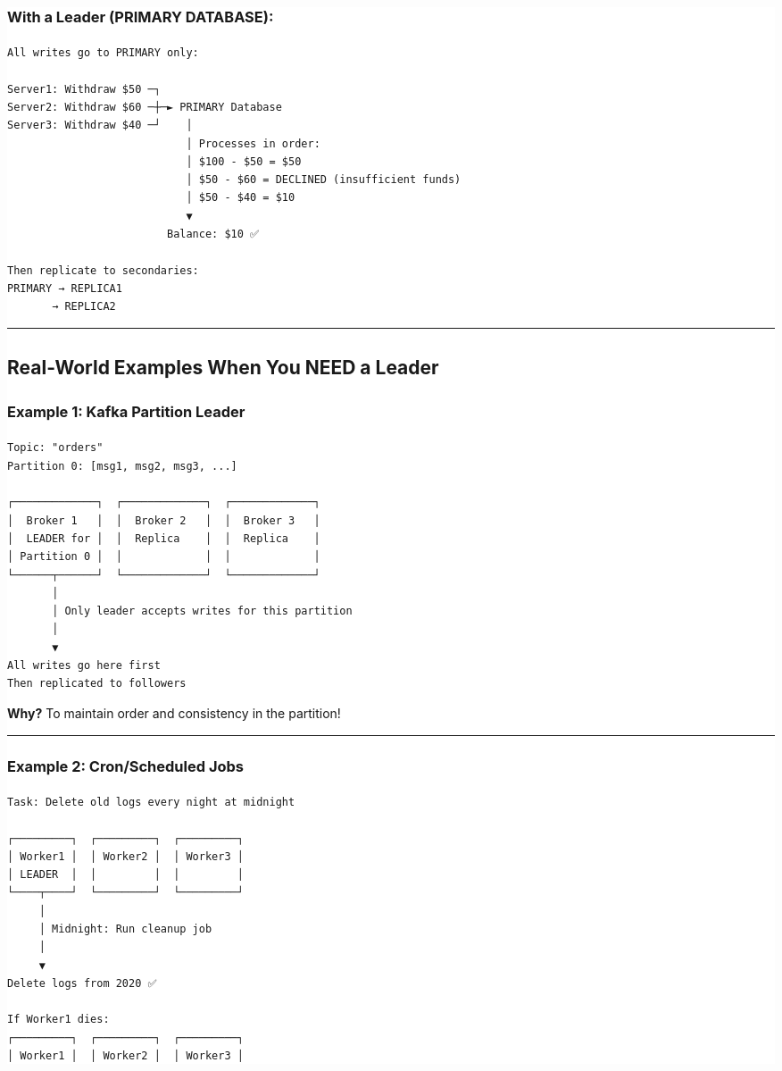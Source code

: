 ### **With a Leader (PRIMARY DATABASE):**

```
All writes go to PRIMARY only:

Server1: Withdraw $50 ─┐
Server2: Withdraw $60 ─┼─► PRIMARY Database
Server3: Withdraw $40 ─┘    │
                            │ Processes in order:
                            │ $100 - $50 = $50
                            │ $50 - $60 = DECLINED (insufficient funds)
                            │ $50 - $40 = $10
                            ▼
                         Balance: $10 ✅

Then replicate to secondaries:
PRIMARY → REPLICA1
       → REPLICA2
```

---

## Real-World Examples When You NEED a Leader

### **Example 1: Kafka Partition Leader**

```
Topic: "orders"
Partition 0: [msg1, msg2, msg3, ...]

┌─────────────┐  ┌─────────────┐  ┌─────────────┐
│  Broker 1   │  │  Broker 2   │  │  Broker 3   │
│  LEADER for │  │  Replica    │  │  Replica    │
│ Partition 0 │  │             │  │             │
└──────┬──────┘  └─────────────┘  └─────────────┘
       │
       │ Only leader accepts writes for this partition
       │
       ▼
All writes go here first
Then replicated to followers
```

**Why?** To maintain order and consistency in the partition!

---

### **Example 2: Cron/Scheduled Jobs**

```
Task: Delete old logs every night at midnight

┌─────────┐  ┌─────────┐  ┌─────────┐
│ Worker1 │  │ Worker2 │  │ Worker3 │
│ LEADER  │  │         │  │         │
└────┬────┘  └─────────┘  └─────────┘
     │
     │ Midnight: Run cleanup job
     │
     ▼
Delete logs from 2020 ✅

If Worker1 dies:
┌─────────┐  ┌─────────┐  ┌─────────┐
│ Worker1 │  │ Worker2 │  │ Worker3 │
```